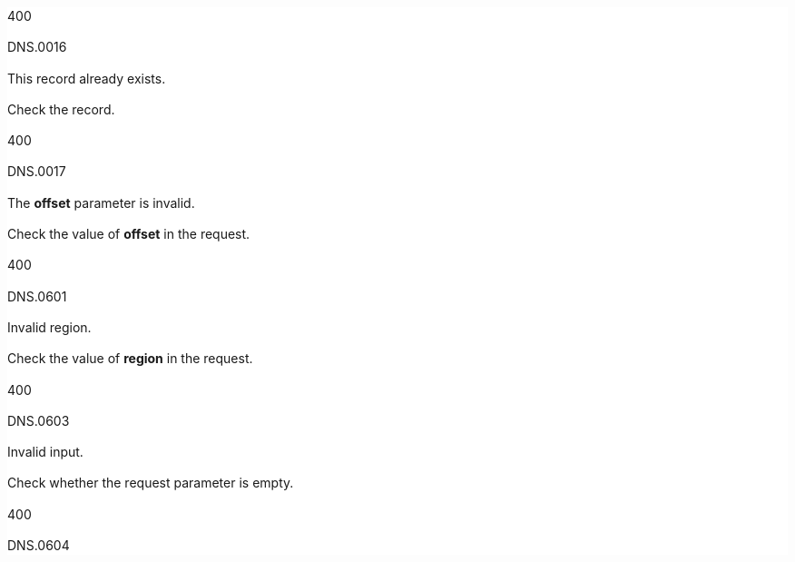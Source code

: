 <tr id="en-us_topic_0084006833_row31341011162150"><td class="cellrowborder" valign="top" headers="mcps1.1.6.1.1 "><p id="p5739305211153"><a name="p5739305211153"></a><a name="p5739305211153"></a>400</p>
</td>
<td class="cellrowborder" valign="top" headers="mcps1.1.6.1.2 "><p id="en-us_topic_0084006833_p55593930162150"><a name="en-us_topic_0084006833_p55593930162150"></a><a name="en-us_topic_0084006833_p55593930162150"></a>DNS.0016</p>
</td>
<td class="cellrowborder" valign="top" headers="mcps1.1.6.1.3 "><p id="en-us_topic_0084006833_p6814502162150"><a name="en-us_topic_0084006833_p6814502162150"></a><a name="en-us_topic_0084006833_p6814502162150"></a>This record already exists.</p>
</td>
<td class="cellrowborder" valign="top" headers="mcps1.1.6.1.4 "><p id="p69027451110"><a name="p69027451110"></a><a name="p69027451110"></a>Check the record.</p>
</td>
</tr>
<tr id="row1816353620216"><td class="cellrowborder" valign="top" headers="mcps1.1.6.1.1 "><p id="p6196029220216"><a name="p6196029220216"></a><a name="p6196029220216"></a>400</p>
</td>
<td class="cellrowborder" valign="top" headers="mcps1.1.6.1.2 "><p id="p5272774920216"><a name="p5272774920216"></a><a name="p5272774920216"></a>DNS.0017</p>
</td>
<td class="cellrowborder" valign="top" headers="mcps1.1.6.1.3 "><p id="p43055323202140"><a name="p43055323202140"></a><a name="p43055323202140"></a>The <strong id="b842352706105338"><a name="b842352706105338"></a><a name="b842352706105338"></a>offset</strong> parameter is invalid.</p>
</td>
<td class="cellrowborder" valign="top" headers="mcps1.1.6.1.4 "><p id="p64929130202140"><a name="p64929130202140"></a><a name="p64929130202140"></a>Check the value of <strong id="b842352706203318_5"><a name="b842352706203318_5"></a><a name="b842352706203318_5"></a>offset</strong> in the request.</p>
</td>
</tr>
<tr id="row2171521710114"><td class="cellrowborder" valign="top" headers="mcps1.1.6.1.1 "><p id="p1832560511153"><a name="p1832560511153"></a><a name="p1832560511153"></a>400</p>
</td>
<td class="cellrowborder" valign="top" headers="mcps1.1.6.1.2 "><p id="p3662475810131"><a name="p3662475810131"></a><a name="p3662475810131"></a>DNS.0601</p>
</td>
<td class="cellrowborder" valign="top" headers="mcps1.1.6.1.3 "><p id="p4530505310131"><a name="p4530505310131"></a><a name="p4530505310131"></a>Invalid region.</p>
</td>
<td class="cellrowborder" valign="top" headers="mcps1.1.6.1.4 "><p id="p4583067310131"><a name="p4583067310131"></a><a name="p4583067310131"></a>Check the value of <strong id="b842352706203318_6"><a name="b842352706203318_6"></a><a name="b842352706203318_6"></a>region</strong> in the request.</p>
</td>
</tr>
<tr id="row413220610125"><td class="cellrowborder" valign="top" headers="mcps1.1.6.1.1 "><p id="p797899811153"><a name="p797899811153"></a><a name="p797899811153"></a>400</p>
</td>
<td class="cellrowborder" valign="top" headers="mcps1.1.6.1.2 "><p id="p1973201410131"><a name="p1973201410131"></a><a name="p1973201410131"></a>DNS.0603</p>
</td>
<td class="cellrowborder" valign="top" headers="mcps1.1.6.1.3 "><p id="p875043910131"><a name="p875043910131"></a><a name="p875043910131"></a>Invalid input.</p>
</td>
<td class="cellrowborder" valign="top" headers="mcps1.1.6.1.4 "><p id="p3769692810131"><a name="p3769692810131"></a><a name="p3769692810131"></a>Check whether the request parameter is empty.</p>
</td>
</tr>
<tr id="row6683200110120"><td class="cellrowborder" valign="top" headers="mcps1.1.6.1.1 "><p id="p4231909611153"><a name="p4231909611153"></a><a name="p4231909611153"></a>400</p>
</td>
<td class="cellrowborder" valign="top" headers="mcps1.1.6.1.2 "><p id="p3353514810131"><a name="p3353514810131"></a><a name="p3353514810131"></a>DNS.0604</p>
